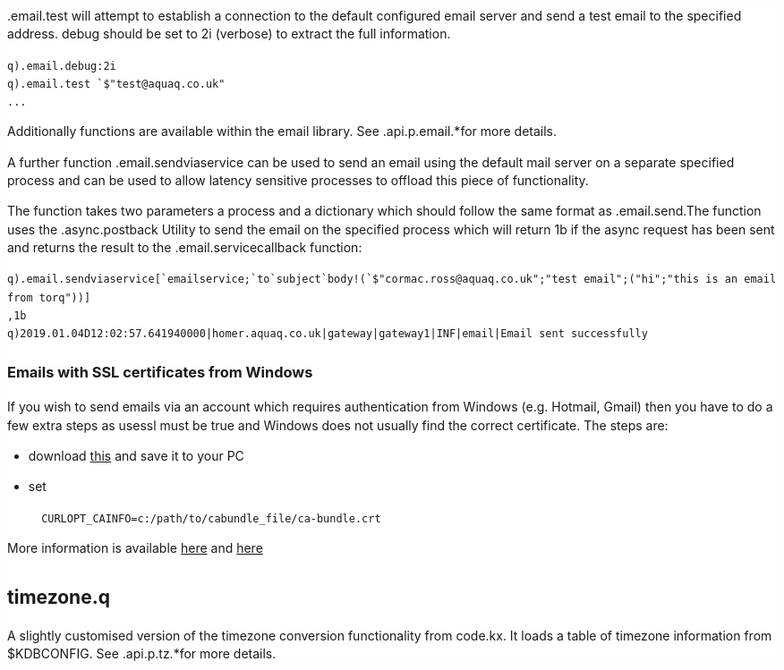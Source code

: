 .email.test will attempt to establish a connection to the default
configured email server and send a test email to the specified address.
debug should be set to 2i (verbose) to extract the full information.

    q).email.debug:2i
    q).email.test `$"test@aquaq.co.uk"
    ...

Additionally functions are available within the email library. See
.api.p.email.\*for more details.

A further function .email.sendviaservice can be used to send an email using the default mail server on a separate specified process and can be used to allow latency sensitive processes to offload this piece of functionality. 

The function takes two parameters a process and a dictionary which should follow  the same format as .email.send.The function uses the .async.postback Utility to send the email on the specified process which will return 1b if the async request has been sent and returns the result to the .email.servicecallback function:
 
```
q).email.sendviaservice[`emailservice;`to`subject`body!(`$"cormac.ross@aquaq.co.uk";"test email";("hi";"this is an email from torq"))]
,1b
q)2019.01.04D12:02:57.641940000|homer.aquaq.co.uk|gateway|gateway1|INF|email|Email sent successfully

```
### Emails with SSL certificates from Windows

If you wish to send emails via an account which requires authentication
from Windows (e.g. Hotmail, Gmail) then you have to do a few extra steps
as usessl must be true and Windows does not usually find the correct
certificate. The steps are:

-   download
    [this](https://raw.githubusercontent.com/bagder/ca-bundle/master/ca-bundle.crt)
    and save it to your PC

-   set

          CURLOPT_CAINFO=c:/path/to/cabundle_file/ca-bundle.crt 

More information is available
[here](http://richardwarrender.com/2007/05/the-secret-to-curl-in-php-on-windows/)
and [here](http://curl.haxx.se/docs/caextract.html)

<a name="tz"></a>

timezone.q
----------

A slightly customised version of the timezone conversion functionality
from code.kx. It loads a table of timezone information from
$KDBCONFIG. See .api.p.tz.\*for more details.

<a name="com"></a>
